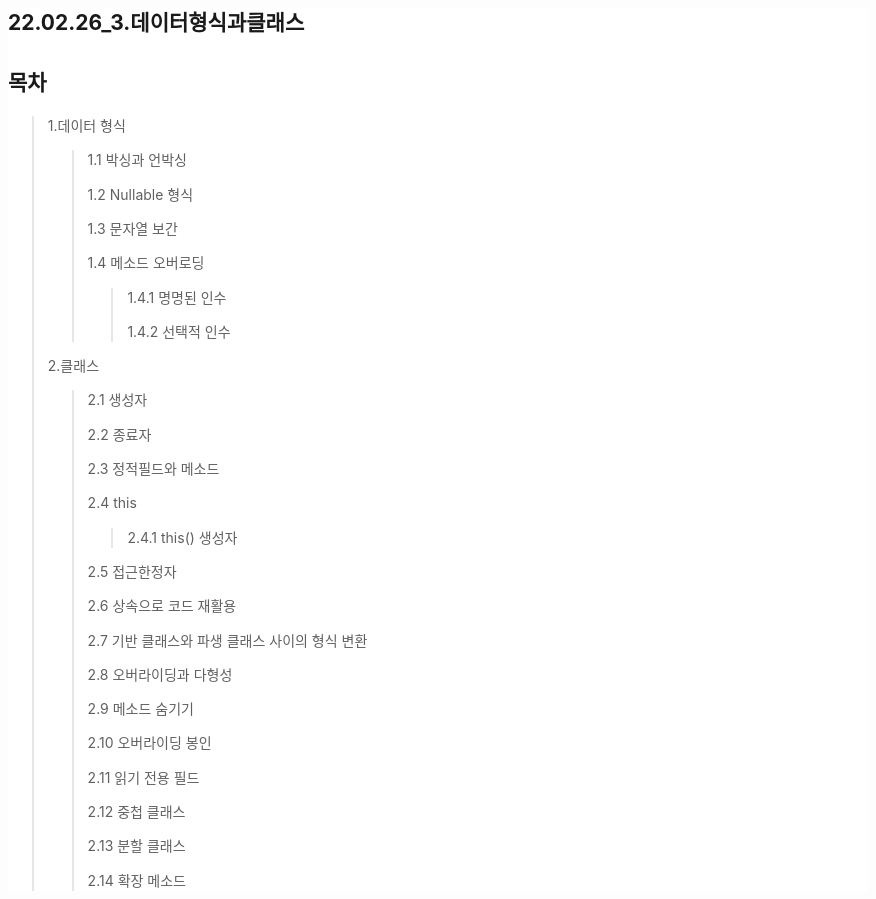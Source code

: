 ## 22.02.26_3.데이터형식과클래스

## 목차

> 1.데이터 형식
>
> > 1.1 박싱과 언박싱
> >
> > 1.2 Nullable 형식
> >
> > 1.3 문자열 보간
> >
> > 1.4 메소드 오버로딩
> >
> > > 1.4.1 명명된 인수
> > >
> > > 1.4.2 선택적 인수
>
> 2.클래스
>
> > 2.1 생성자
> >
> > 2.2 종료자
> >
> > 2.3 정적필드와 메소드
> >
> > 2.4 this
> >
> > > 2.4.1 this() 생성자
> >
> > 2.5 접근한정자
> >
> > 2.6 상속으로 코드 재활용
> >
> > 2.7 기반 클래스와 파생 클래스 사이의 형식 변환
> >
> > 2.8 오버라이딩과 다형성
> >
> > 2.9 메소드 숨기기
> >
> > 2.10 오버라이딩 봉인
> >
> > 2.11 읽기 전용 필드
> >
> > 2.12 중첩 클래스
> >
> > 2.13 분할 클래스
> >
> > 2.14 확장 메소드

